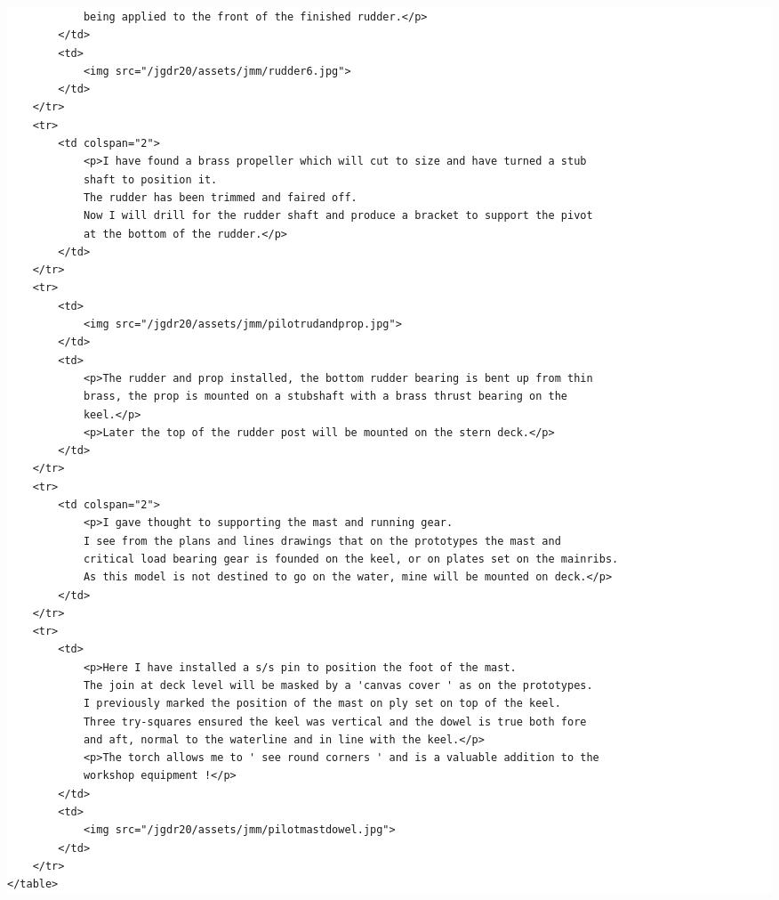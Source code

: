 				being applied to the front of the finished rudder.</p>
			</td>
			<td>
				<img src="/jgdr20/assets/jmm/rudder6.jpg">
			</td>
		</tr>
		<tr>
			<td colspan="2">
				<p>I have found a brass propeller which will cut to size and have turned a stub
				shaft to position it.
				The rudder has been trimmed and faired off.
				Now I will drill for the rudder shaft and produce a bracket to support the pivot
				at the bottom of the rudder.</p>
			</td>
		</tr>
		<tr>
			<td>
				<img src="/jgdr20/assets/jmm/pilotrudandprop.jpg">
			</td>
			<td>
				<p>The rudder and prop installed, the bottom rudder bearing is bent up from thin
				brass, the prop is mounted on a stubshaft with a brass thrust bearing on the
				keel.</p>
				<p>Later the top of the rudder post will be mounted on the stern deck.</p>
			</td>
		</tr>
		<tr>
			<td colspan="2">
				<p>I gave thought to supporting the mast and running gear.
				I see from the plans and lines drawings that on the prototypes the mast and
				critical load bearing gear is founded on the keel, or on plates set on the mainribs.
				As this model is not destined to go on the water, mine will be mounted on deck.</p>
			</td>
		</tr>
		<tr>
			<td>
				<p>Here I have installed a s/s pin to position the foot of the mast.
				The join at deck level will be masked by a 'canvas cover ' as on the prototypes.
				I previously marked the position of the mast on ply set on top of the keel.
				Three try-squares ensured the keel was vertical and the dowel is true both fore
				and aft, normal to the waterline and in line with the keel.</p>
				<p>The torch allows me to ' see round corners ' and is a valuable addition to the
				workshop equipment !</p>
			</td>
			<td>
				<img src="/jgdr20/assets/jmm/pilotmastdowel.jpg">
			</td>
		</tr>
	</table>
</div>
